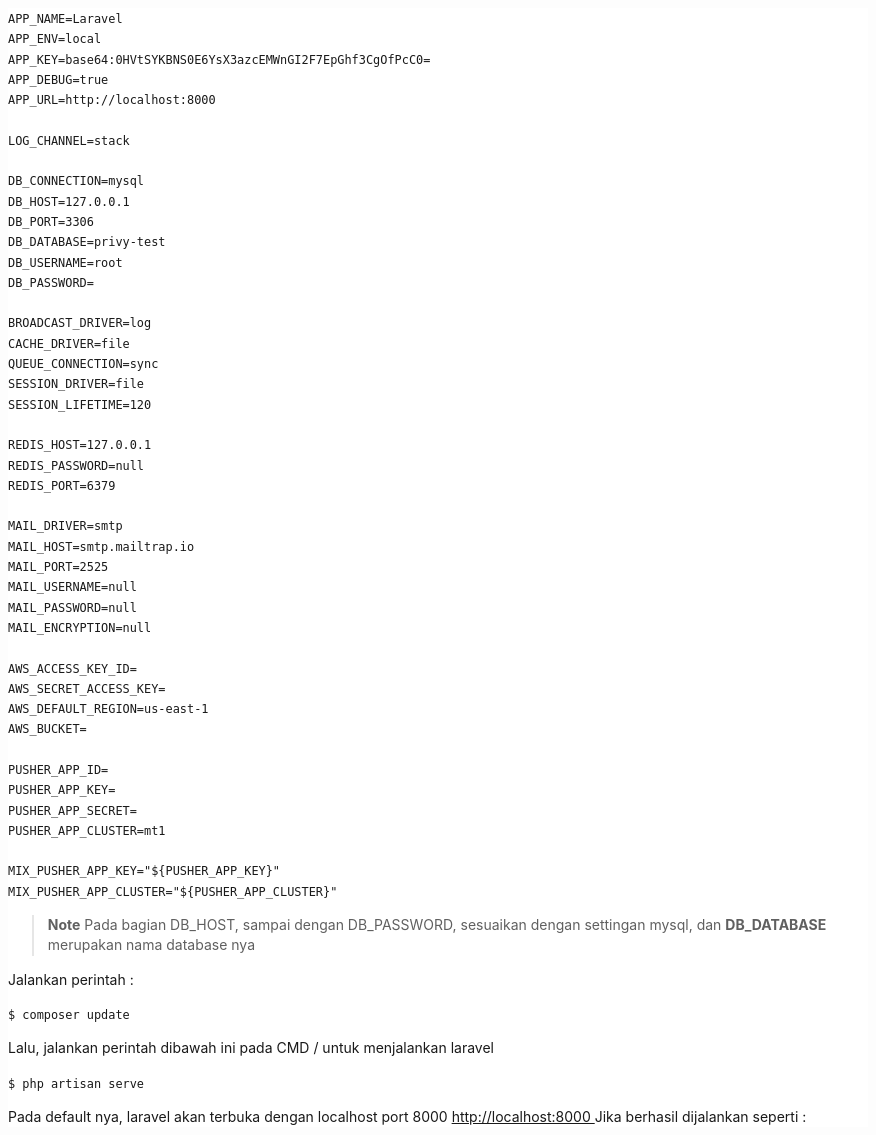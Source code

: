     APP_NAME=Laravel
    APP_ENV=local
    APP_KEY=base64:0HVtSYKBNS0E6YsX3azcEMWnGI2F7EpGhf3CgOfPcC0=
    APP_DEBUG=true
    APP_URL=http://localhost:8000
    
    LOG_CHANNEL=stack
    
    DB_CONNECTION=mysql
    DB_HOST=127.0.0.1
    DB_PORT=3306
    DB_DATABASE=privy-test
    DB_USERNAME=root
    DB_PASSWORD=
    
    BROADCAST_DRIVER=log
    CACHE_DRIVER=file
    QUEUE_CONNECTION=sync
    SESSION_DRIVER=file
    SESSION_LIFETIME=120
    
    REDIS_HOST=127.0.0.1
    REDIS_PASSWORD=null
    REDIS_PORT=6379
    
    MAIL_DRIVER=smtp
    MAIL_HOST=smtp.mailtrap.io
    MAIL_PORT=2525
    MAIL_USERNAME=null
    MAIL_PASSWORD=null
    MAIL_ENCRYPTION=null
    
    AWS_ACCESS_KEY_ID=
    AWS_SECRET_ACCESS_KEY=
    AWS_DEFAULT_REGION=us-east-1
    AWS_BUCKET=
    
    PUSHER_APP_ID=
    PUSHER_APP_KEY=
    PUSHER_APP_SECRET=
    PUSHER_APP_CLUSTER=mt1
    
    MIX_PUSHER_APP_KEY="${PUSHER_APP_KEY}"
    MIX_PUSHER_APP_CLUSTER="${PUSHER_APP_CLUSTER}"

   

> **Note** Pada bagian DB_HOST, sampai dengan DB_PASSWORD, sesuaikan dengan settingan mysql, dan **DB_DATABASE** merupakan nama database nya

Jalankan perintah :

    $ composer update
Lalu, jalankan perintah dibawah ini pada CMD / untuk menjalankan laravel

    $ php artisan serve
Pada default nya, laravel akan terbuka dengan localhost port 8000 [http://localhost:8000
](http://localhost:8000)
Jika berhasil dijalankan seperti :
